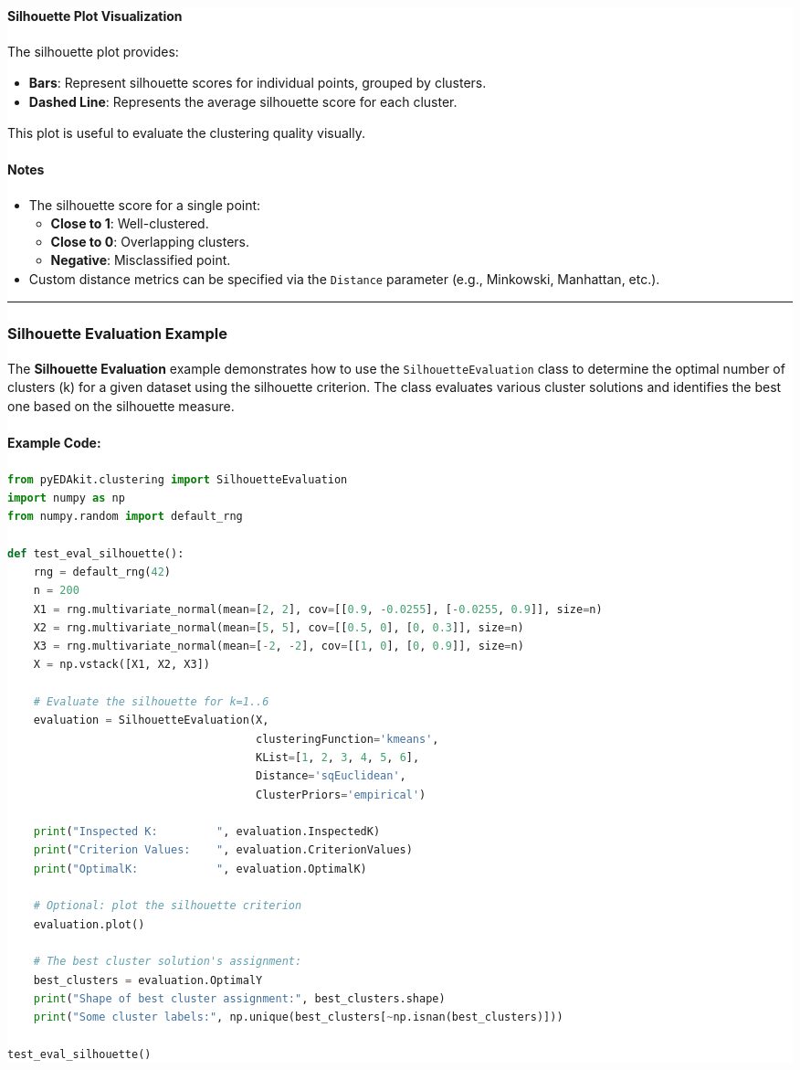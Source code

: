 
#### **Silhouette Plot Visualization**

The silhouette plot provides:
- **Bars**: Represent silhouette scores for individual points, grouped by clusters.
- **Dashed Line**: Represents the average silhouette score for each cluster.

This plot is useful to evaluate the clustering quality visually.



#### **Notes**
- The silhouette score for a single point:
  - **Close to 1**: Well-clustered.
  - **Close to 0**: Overlapping clusters.
  - **Negative**: Misclassified point.
- Custom distance metrics can be specified via the `Distance` parameter (e.g., Minkowski, Manhattan, etc.).


---
### Silhouette Evaluation Example

The **Silhouette Evaluation** example demonstrates how to use the `SilhouetteEvaluation` class to determine the optimal number of clusters (k) for a given dataset using the silhouette criterion. The class evaluates various cluster solutions and identifies the best one based on the silhouette measure.


#### Example Code:

```python
from pyEDAkit.clustering import SilhouetteEvaluation
import numpy as np
from numpy.random import default_rng

def test_eval_silhouette():
    rng = default_rng(42)
    n = 200
    X1 = rng.multivariate_normal(mean=[2, 2], cov=[[0.9, -0.0255], [-0.0255, 0.9]], size=n)
    X2 = rng.multivariate_normal(mean=[5, 5], cov=[[0.5, 0], [0, 0.3]], size=n)
    X3 = rng.multivariate_normal(mean=[-2, -2], cov=[[1, 0], [0, 0.9]], size=n)
    X = np.vstack([X1, X2, X3])

    # Evaluate the silhouette for k=1..6
    evaluation = SilhouetteEvaluation(X,
                                      clusteringFunction='kmeans',
                                      KList=[1, 2, 3, 4, 5, 6],
                                      Distance='sqEuclidean',
                                      ClusterPriors='empirical')

    print("Inspected K:         ", evaluation.InspectedK)
    print("Criterion Values:    ", evaluation.CriterionValues)
    print("OptimalK:            ", evaluation.OptimalK)

    # Optional: plot the silhouette criterion
    evaluation.plot()

    # The best cluster solution's assignment:
    best_clusters = evaluation.OptimalY
    print("Shape of best cluster assignment:", best_clusters.shape)
    print("Some cluster labels:", np.unique(best_clusters[~np.isnan(best_clusters)]))

test_eval_silhouette()
```
